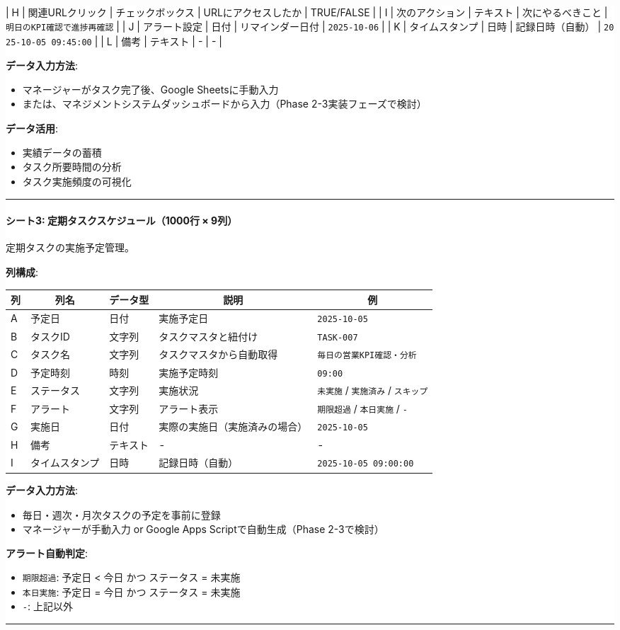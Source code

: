 | H | 関連URLクリック | チェックボックス | URLにアクセスしたか | TRUE/FALSE |
| I | 次のアクション | テキスト | 次にやるべきこと | `明日のKPI確認で進捗再確認` |
| J | アラート設定 | 日付 | リマインダー日付 | `2025-10-06` |
| K | タイムスタンプ | 日時 | 記録日時（自動） | `2025-10-05 09:45:00` |
| L | 備考 | テキスト | - | - |

**データ入力方法**:
- マネージャーがタスク完了後、Google Sheetsに手動入力
- または、マネジメントシステムダッシュボードから入力（Phase 2-3実装フェーズで検討）

**データ活用**:
- 実績データの蓄積
- タスク所要時間の分析
- タスク実施頻度の可視化

---

#### シート3: 定期タスクスケジュール（1000行 × 9列）

定期タスクの実施予定管理。

**列構成**:

| 列 | 列名 | データ型 | 説明 | 例 |
|---|---|---|---|---|
| A | 予定日 | 日付 | 実施予定日 | `2025-10-05` |
| B | タスクID | 文字列 | タスクマスタと紐付け | `TASK-007` |
| C | タスク名 | 文字列 | タスクマスタから自動取得 | `毎日の営業KPI確認・分析` |
| D | 予定時刻 | 時刻 | 実施予定時刻 | `09:00` |
| E | ステータス | 文字列 | 実施状況 | `未実施` / `実施済み` / `スキップ` |
| F | アラート | 文字列 | アラート表示 | `期限超過` / `本日実施` / `-` |
| G | 実施日 | 日付 | 実際の実施日（実施済みの場合） | `2025-10-05` |
| H | 備考 | テキスト | - | - |
| I | タイムスタンプ | 日時 | 記録日時（自動） | `2025-10-05 09:00:00` |

**データ入力方法**:
- 毎日・週次・月次タスクの予定を事前に登録
- マネージャーが手動入力 or Google Apps Scriptで自動生成（Phase 2-3で検討）

**アラート自動判定**:
- `期限超過`: 予定日 < 今日 かつ ステータス = 未実施
- `本日実施`: 予定日 = 今日 かつ ステータス = 未実施
- `-`: 上記以外

---
